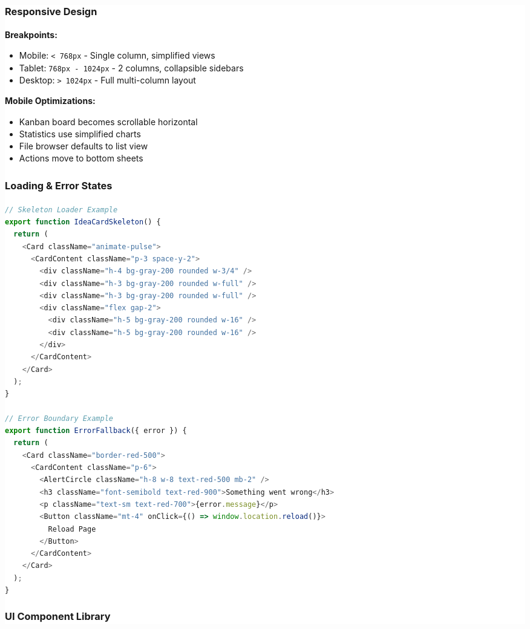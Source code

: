 ### Responsive Design

**Breakpoints:**
- Mobile: `< 768px` - Single column, simplified views
- Tablet: `768px - 1024px` - 2 columns, collapsible sidebars
- Desktop: `> 1024px` - Full multi-column layout

**Mobile Optimizations:**
- Kanban board becomes scrollable horizontal
- Statistics use simplified charts
- File browser defaults to list view
- Actions move to bottom sheets

### Loading & Error States

```typescript
// Skeleton Loader Example
export function IdeaCardSkeleton() {
  return (
    <Card className="animate-pulse">
      <CardContent className="p-3 space-y-2">
        <div className="h-4 bg-gray-200 rounded w-3/4" />
        <div className="h-3 bg-gray-200 rounded w-full" />
        <div className="h-3 bg-gray-200 rounded w-full" />
        <div className="flex gap-2">
          <div className="h-5 bg-gray-200 rounded w-16" />
          <div className="h-5 bg-gray-200 rounded w-16" />
        </div>
      </CardContent>
    </Card>
  );
}

// Error Boundary Example
export function ErrorFallback({ error }) {
  return (
    <Card className="border-red-500">
      <CardContent className="p-6">
        <AlertCircle className="h-8 w-8 text-red-500 mb-2" />
        <h3 className="font-semibold text-red-900">Something went wrong</h3>
        <p className="text-sm text-red-700">{error.message}</p>
        <Button className="mt-4" onClick={() => window.location.reload()}>
          Reload Page
        </Button>
      </CardContent>
    </Card>
  );
}
```

### UI Component Library
